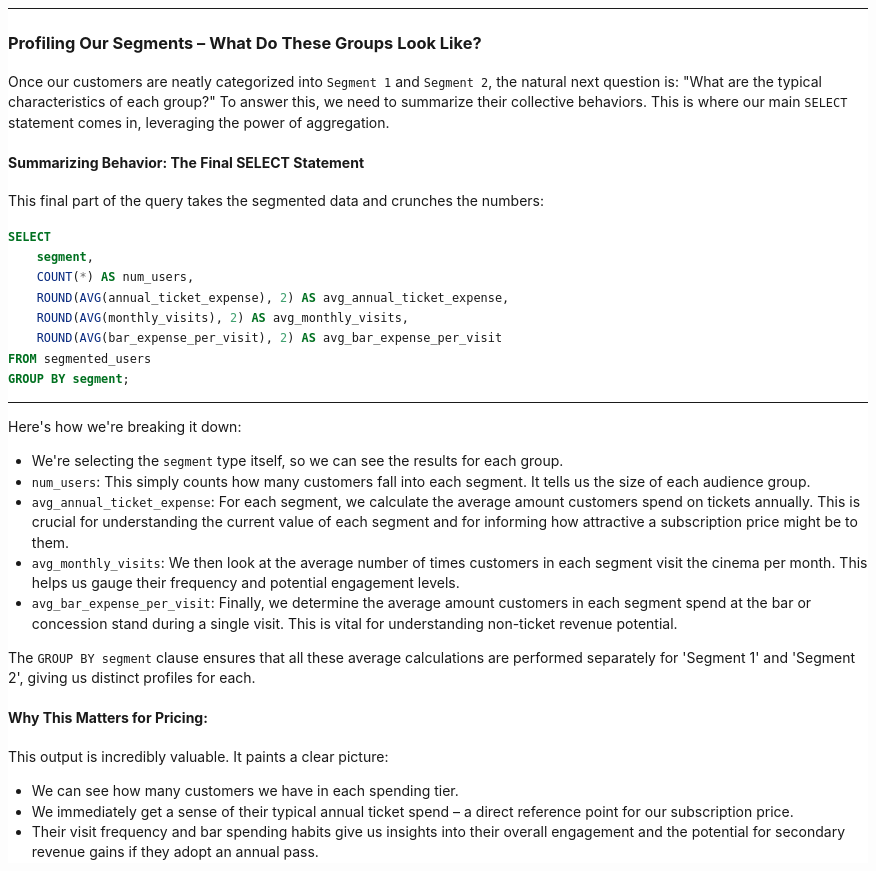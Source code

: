 ***

### Profiling Our Segments – What Do These Groups Look Like?

Once our customers are neatly categorized into `Segment 1` and `Segment 2`, the natural next question is: "What are the typical characteristics of each group?" To answer this, we need to summarize their collective behaviors. This is where our main `SELECT` statement comes in, leveraging the power of aggregation.

#### Summarizing Behavior: The Final SELECT Statement

This final part of the query takes the segmented data and crunches the numbers:

```sql
SELECT
    segment,
    COUNT(*) AS num_users,
    ROUND(AVG(annual_ticket_expense), 2) AS avg_annual_ticket_expense,
    ROUND(AVG(monthly_visits), 2) AS avg_monthly_visits,
    ROUND(AVG(bar_expense_per_visit), 2) AS avg_bar_expense_per_visit
FROM segmented_users
GROUP BY segment;
```



***

Here's how we're breaking it down:

* We're selecting the `segment` type itself, so we can see the results for each group.
* `num_users`: This simply counts how many customers fall into each segment. It tells us the size of each audience group.
* `avg_annual_ticket_expense`: For each segment, we calculate the average amount customers spend on tickets annually. This is crucial for understanding the current value of each segment and for informing how attractive a subscription price might be to them.
* `avg_monthly_visits`: We then look at the average number of times customers in each segment visit the cinema per month. This helps us gauge their frequency and potential engagement levels.
* `avg_bar_expense_per_visit`: Finally, we determine the average amount customers in each segment spend at the bar or concession stand during a single visit. This is vital for understanding non-ticket revenue potential.

The `GROUP BY segment` clause ensures that all these average calculations are performed separately for 'Segment 1' and 'Segment 2', giving us distinct profiles for each.

#### Why This Matters for Pricing:

This output is incredibly valuable. It paints a clear picture:

* We can see how many customers we have in each spending tier.
* We immediately get a sense of their typical annual ticket spend – a direct reference point for our subscription price.
* Their visit frequency and bar spending habits give us insights into their overall engagement and the potential for secondary revenue gains if they adopt an annual pass.
